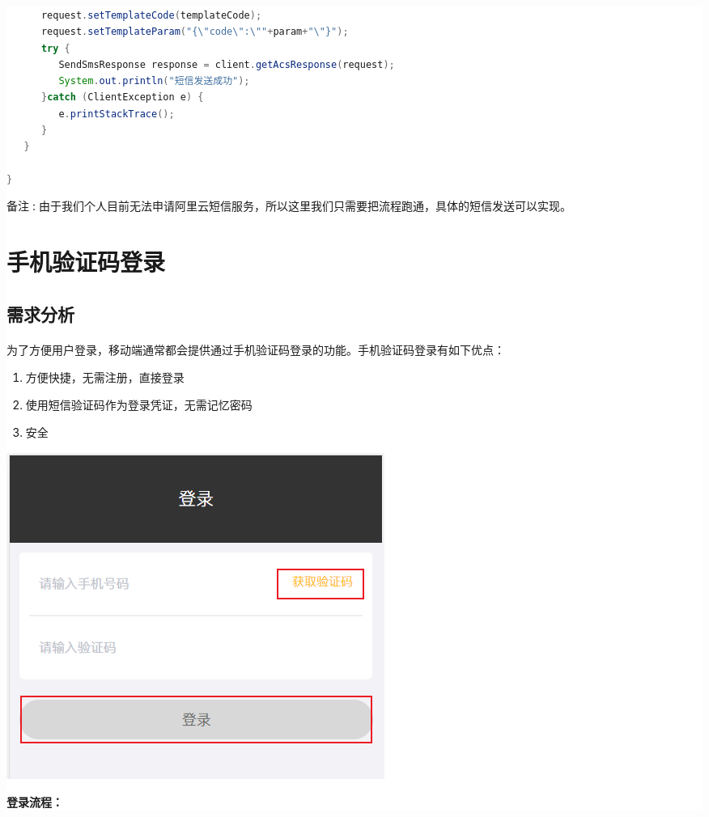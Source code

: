 ```java
      request.setTemplateCode(templateCode);
      request.setTemplateParam("{\"code\":\""+param+"\"}");
      try {
         SendSmsResponse response = client.getAcsResponse(request);
         System.out.println("短信发送成功");
      }catch (ClientException e) {
         e.printStackTrace();
      }
   }

}
```

备注 : 由于我们个人目前无法申请阿里云短信服务，所以这里我们只需要把流程跑通，具体的短信发送可以实现。

# 手机验证码登录

## 需求分析

为了方便用户登录，移动端通常都会提供通过手机验证码登录的功能。手机验证码登录有如下优点：

1.  方便快捷，无需注册，直接登录
    
2.  使用短信验证码作为登录凭证，无需记忆密码
    
3.  安全
    

![image-20210807232653592.png](../../../../_resources/image-20210807232653592.png)

**登录流程：**
